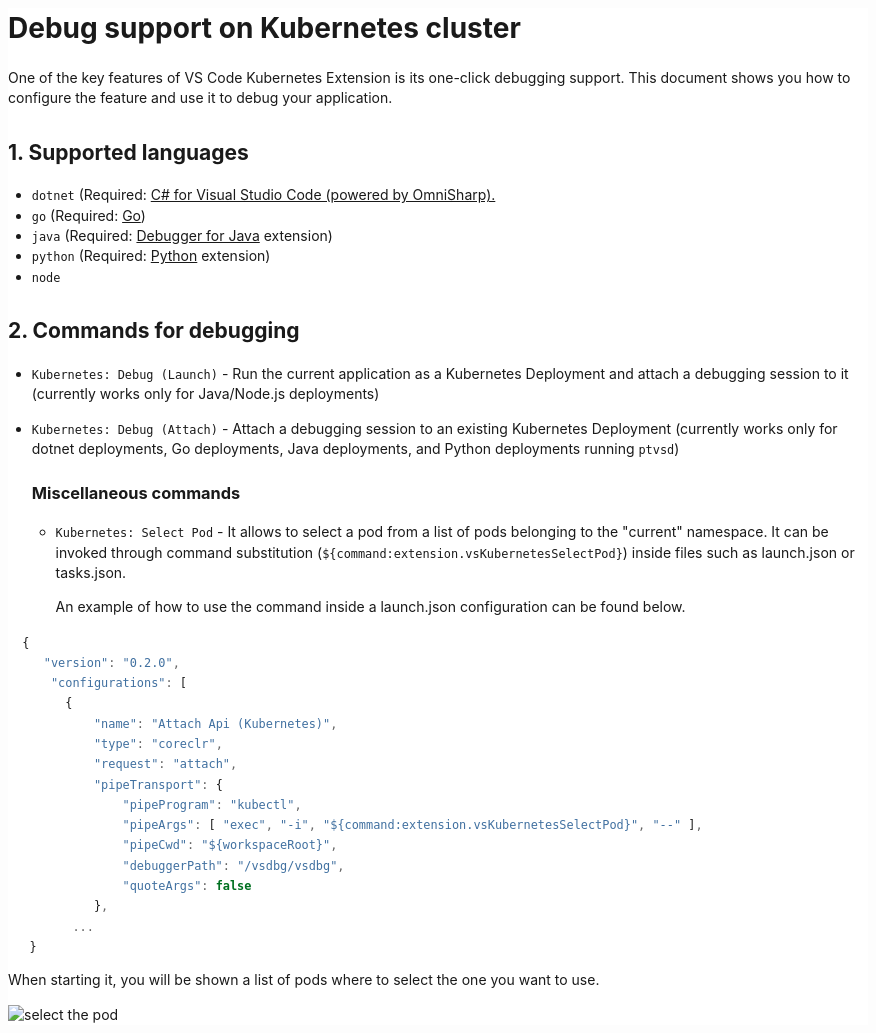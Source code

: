 # Debug support on Kubernetes cluster

One of the key features of VS Code Kubernetes Extension is its one-click debugging support. This document shows you how to configure the feature and use it to debug your application.

## 1. Supported languages
   * `dotnet` (Required: [C# for Visual Studio Code (powered by OmniSharp).](https://marketplace.visualstudio.com/items?itemName=ms-dotnettools.csharp)
   * `go` (Required: [Go](https://marketplace.visualstudio.com/items?itemName=golang.Go))
   * `java` (Required: [Debugger for Java](https://marketplace.visualstudio.com/items?itemName=vscjava.vscode-java-debug) extension)
   * `python` (Required: [Python](https://marketplace.visualstudio.com/items?itemName=ms-python.python) extension)
   * `node`

## 2. Commands for debugging
   * `Kubernetes: Debug (Launch)` - Run the current application as a Kubernetes Deployment and attach a debugging session to it (currently works only for Java/Node.js deployments)
   * `Kubernetes: Debug (Attach)` - Attach a debugging session to an existing Kubernetes Deployment (currently works only for dotnet deployments, Go deployments, Java deployments, and Python deployments running `ptvsd`)

      ### Miscellaneous commands
      * `Kubernetes: Select Pod` - It allows to select a pod from a list of pods belonging to the "current" namespace. It can be invoked through command substitution (`${command:extension.vsKubernetesSelectPod}`) inside files such as launch.json or tasks.json.
   
         An example of how to use the command inside a launch.json configuration can be found below.

```javascript
  {
     "version": "0.2.0",
      "configurations": [
        {
            "name": "Attach Api (Kubernetes)",
            "type": "coreclr",
            "request": "attach",
            "pipeTransport": {
                "pipeProgram": "kubectl",
                "pipeArgs": [ "exec", "-i", "${command:extension.vsKubernetesSelectPod}", "--" ],
                "pipeCwd": "${workspaceRoot}",
                "debuggerPath": "/vsdbg/vsdbg",
                "quoteArgs": false
            },
         ...
   }
```

   When starting it, you will be shown a list of pods where to select the one you want to use.

![select the pod](https://raw.githubusercontent.com/Azure/vscode-kubernetes-tools/master/images/screenshots/select-pod-command-substitution.png)
